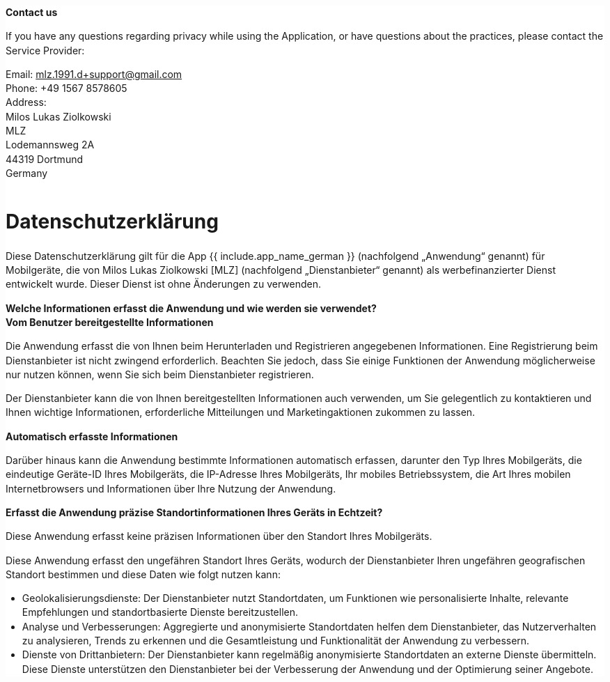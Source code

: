 **Contact us**

If you have any questions regarding privacy while using the Application, or have questions about the practices, please contact the Service Provider:
  <p>
    Email: <a href="mailto:mlz.1991.d+support@gmail.com">mlz.1991.d+support@gmail.com</a><br>
    Phone: +49 1567 8578605<br>
    Address:<br>
    Milos Lukas Ziolkowski<br>
    MLZ<br>
    Lodemannsweg 2A<br>
    44319 Dortmund<br>
    Germany
  </p>

  
  <h1 id="deutsch">Datenschutzerklärung</h1>
  
 Diese Datenschutzerklärung gilt für die App {{ include.app_name_german }} (nachfolgend „Anwendung“ genannt) für Mobilgeräte, die von Milos Lukas Ziolkowski [MLZ] (nachfolgend „Dienstanbieter“ genannt) als werbefinanzierter Dienst entwickelt wurde. Dieser Dienst ist ohne Änderungen zu verwenden.

**Welche Informationen erfasst die Anwendung und wie werden sie verwendet?**<br>
**Vom Benutzer bereitgestellte Informationen**

Die Anwendung erfasst die von Ihnen beim Herunterladen und Registrieren angegebenen Informationen. Eine Registrierung beim Dienstanbieter ist nicht zwingend erforderlich. Beachten Sie jedoch, dass Sie einige Funktionen der Anwendung möglicherweise nur nutzen können, wenn Sie sich beim Dienstanbieter registrieren.

Der Dienstanbieter kann die von Ihnen bereitgestellten Informationen auch verwenden, um Sie gelegentlich zu kontaktieren und Ihnen wichtige Informationen, erforderliche Mitteilungen und Marketingaktionen zukommen zu lassen.

**Automatisch erfasste Informationen**

Darüber hinaus kann die Anwendung bestimmte Informationen automatisch erfassen, darunter den Typ Ihres Mobilgeräts, die eindeutige Geräte-ID Ihres Mobilgeräts, die IP-Adresse Ihres Mobilgeräts, Ihr mobiles Betriebssystem, die Art Ihres mobilen Internetbrowsers und Informationen über Ihre Nutzung der Anwendung.

**Erfasst die Anwendung präzise Standortinformationen Ihres Geräts in Echtzeit?**

Diese Anwendung erfasst keine präzisen Informationen über den Standort Ihres Mobilgeräts.

Diese Anwendung erfasst den ungefähren Standort Ihres Geräts, wodurch der Dienstanbieter Ihren ungefähren geografischen Standort bestimmen und diese Daten wie folgt nutzen kann:

* Geolokalisierungsdienste: Der Dienstanbieter nutzt Standortdaten, um Funktionen wie personalisierte Inhalte, relevante Empfehlungen und standortbasierte Dienste bereitzustellen.
* Analyse und Verbesserungen: Aggregierte und anonymisierte Standortdaten helfen dem Dienstanbieter, das Nutzerverhalten zu analysieren, Trends zu erkennen und die Gesamtleistung und Funktionalität der Anwendung zu verbessern.
* Dienste von Drittanbietern: Der Dienstanbieter kann regelmäßig anonymisierte Standortdaten an externe Dienste übermitteln. Diese Dienste unterstützen den Dienstanbieter bei der Verbesserung der Anwendung und der Optimierung seiner Angebote.
